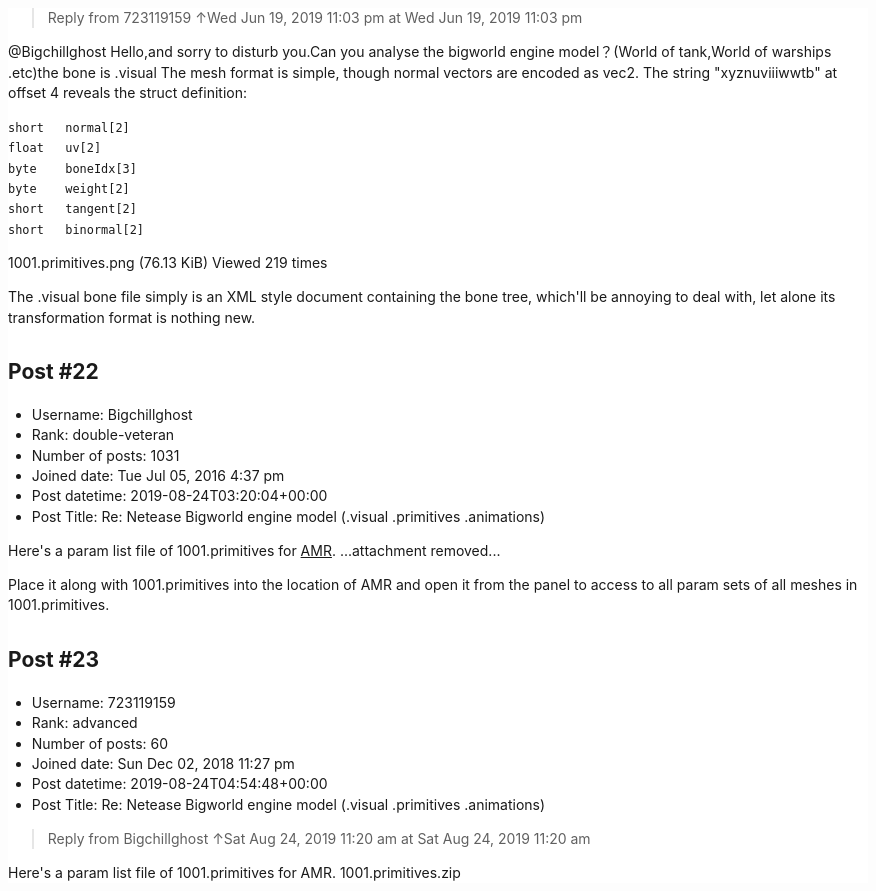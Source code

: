 > Reply from 723119159 ↑Wed Jun 19, 2019 11:03 pm at Wed Jun 19, 2019 11:03 pm
>
> 
@Bigchillghost Hello,and sorry to disturb you.Can you analyse the bigworld engine model？(World of tank,World of warships .etc)the bone is .visual
The mesh format is simple, though normal vectors are encoded as vec2. The string "xyznuviiiwwtb" at offset 4 reveals the struct definition:

```
short	normal[2]
float	uv[2]
byte	boneIdx[3]
byte	weight[2]
short	tangent[2]
short	binormal[2]

```




1001.primitives.png (76.13 KiB) Viewed 219 times



The .visual bone file simply is an XML style document containing the bone tree, which'll be annoying to deal with, let alone its transformation format is nothing new.
## Post #22
- Username: Bigchillghost
- Rank: double-veteran
- Number of posts: 1031
- Joined date: Tue Jul 05, 2016 4:37 pm
- Post datetime: 2019-08-24T03:20:04+00:00
- Post Title: Re: Netease Bigworld engine model (.visual .primitives .animations)

Here's a param list file of 1001.primitives for [AMR](https://forum.xentax.com/viewtopic.php?f=33&t=20995).
...attachment removed...

Place it along with 1001.primitives into the location of AMR and open it from the panel to access to all param sets of all meshes in 1001.primitives.
## Post #23
- Username: 723119159
- Rank: advanced
- Number of posts: 60
- Joined date: Sun Dec 02, 2018 11:27 pm
- Post datetime: 2019-08-24T04:54:48+00:00
- Post Title: Re: Netease Bigworld engine model (.visual .primitives .animations)

> Reply from Bigchillghost ↑Sat Aug 24, 2019 11:20 am at Sat Aug 24, 2019 11:20 am
>
> 
Here's a param list file of 1001.primitives for AMR.
1001.primitives.zip
